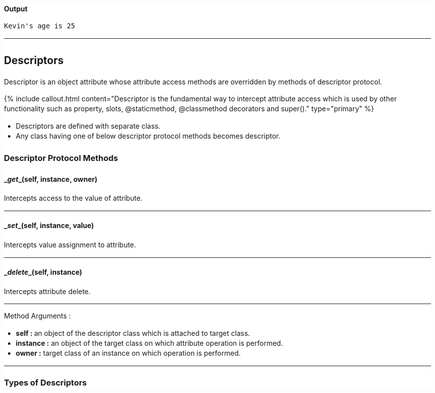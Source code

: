<div class="result"><p class="result-header"><b>Output</b></p>
<pre class="result-content">
Kevin's age is 25
</pre></div>

<hr/>



## Descriptors 

<p> Descriptor is an object attribute whose attribute access methods are overridden by methods of descriptor protocol.</p>

{% include callout.html content="Descriptor is the fundamental way to intercept attribute access which is used by other functionality such as property, slots, @staticmethod, @classmethod decorators and super()." type="primary" %} 

<div id="tut-content"> 
    <ul>
        <li> Descriptors are defined with separate class. </li>
        <li> Any class having one of below descriptor protocol methods becomes descriptor. </li>
    </ul> 
</div>

### Descriptor Protocol Methods

#### \__get__(self, instance, owner)
<p> Intercepts access to the value of attribute. </p>

<hr/>

#### \__set__(self, instance, value)
<p> Intercepts value assignment to attribute. </p>

<hr/>

#### \__delete__(self, instance) 
<p> Intercepts attribute delete. </p>

<hr/>

<p> Method Arguments : </p>
<div id="tut-content"> 
    <ul>
        <li> <strong> self : </strong> an object of the descriptor class which is attached to target class.</li>
        <li> <strong> instance :</strong> an object of the target class on which attribute operation is performed. </li>
        <li> <strong> owner :</strong> target class of an instance on which operation is performed. </li>
    </ul> 
</div>

<hr/>

### Types of Descriptors
